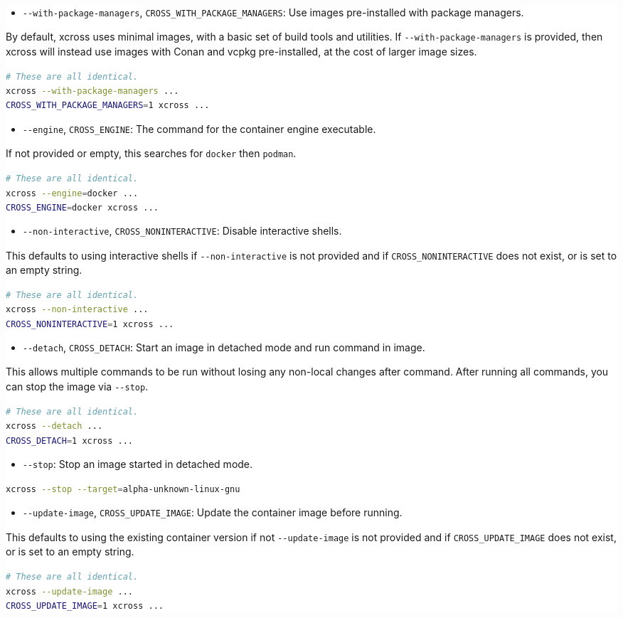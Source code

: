- `--with-package-managers`, `CROSS_WITH_PACKAGE_MANAGERS`: Use images pre-installed with package managers.

By default, xcross uses minimal images, with a basic set of build tools and utilities. If `--with-package-managers` is provided, then xcross will instead use images with Conan and vcpkg pre-installed, at the cost of larger image sizes.

```bash
# These are all identical.
xcross --with-package-managers ...
CROSS_WITH_PACKAGE_MANAGERS=1 xcross ...
```

- `--engine`, `CROSS_ENGINE`: The command for the container engine executable.

If not provided or empty, this searches for `docker` then `podman`.

```bash
# These are all identical.
xcross --engine=docker ...
CROSS_ENGINE=docker xcross ...
```

- `--non-interactive`, `CROSS_NONINTERACTIVE`: Disable interactive shells.

This defaults to using interactive shells if `--non-interactive` is not provided and if `CROSS_NONINTERACTIVE` does not exist, or is set to an empty string.

```bash
# These are all identical.
xcross --non-interactive ...
CROSS_NONINTERACTIVE=1 xcross ...
```

- `--detach`, `CROSS_DETACH`: Start an image in detached mode and run command in image.

This allows multiple commands to be run without losing any non-local changes after command. After running all commands, you can stop the image via `--stop`.

```bash
# These are all identical.
xcross --detach ...
CROSS_DETACH=1 xcross ...
```

- `--stop`: Stop an image started in detached mode.

```bash
xcross --stop --target=alpha-unknown-linux-gnu
```

- `--update-image`, `CROSS_UPDATE_IMAGE`: Update the container image before running.

This defaults to using the existing container version if not `--update-image` is not provided and if `CROSS_UPDATE_IMAGE` does not exist, or is set to an empty string.

```bash
# These are all identical.
xcross --update-image ...
CROSS_UPDATE_IMAGE=1 xcross ...
```
